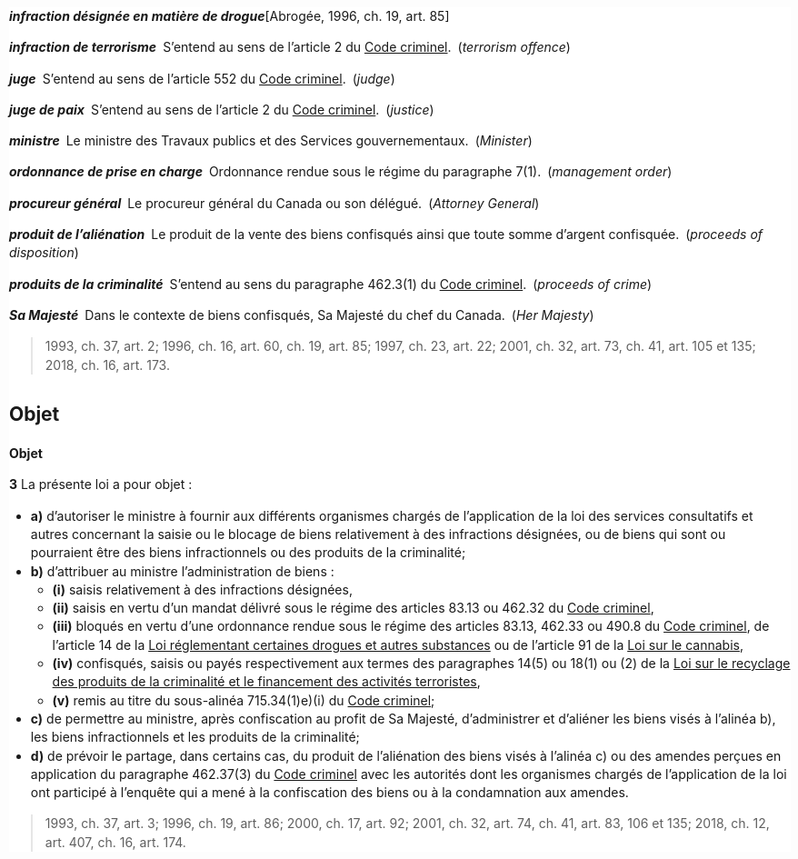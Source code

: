 ***infraction désignée en matière de drogue***[Abrogée, 1996, ch. 19, art. 85]

***infraction de terrorisme*** S’entend au sens de l’article 2 du [Code criminel](/fr/Lois/Lois%20révisées%20du%20Canada/C/C-46.md). (*terrorism offence*)

***juge*** S’entend au sens de l’article 552 du [Code criminel](/fr/Lois/Lois%20révisées%20du%20Canada/C/C-46.md). (*judge*)

***juge de paix*** S’entend au sens de l’article 2 du [Code criminel](/fr/Lois/Lois%20révisées%20du%20Canada/C/C-46.md). (*justice*)

***ministre*** Le ministre des Travaux publics et des Services gouvernementaux. (*Minister*)

***ordonnance de prise en charge*** Ordonnance rendue sous le régime du paragraphe 7(1). (*management order*)

***procureur général*** Le procureur général du Canada ou son délégué. (*Attorney General*)

***produit de l’aliénation*** Le produit de la vente des biens confisqués ainsi que toute somme d’argent confisquée. (*proceeds of disposition*)

***produits de la criminalité*** S’entend au sens du paragraphe 462.3(1) du [Code criminel](/fr/Lois/Lois%20révisées%20du%20Canada/C/C-46.md). (*proceeds of crime*)

***Sa Majesté*** Dans le contexte de biens confisqués, Sa Majesté du chef du Canada. (*Her Majesty*)
> 1993, ch. 37, art. 2; 1996, ch. 16, art. 60, ch. 19, art. 85; 1997, ch. 23, art. 22; 2001, ch. 32, art. 73, ch. 41, art. 105 et 135; 2018, ch. 16, art. 173.





## Objet



**Objet**

**3** La présente loi a pour objet :
- **a)** d’autoriser le ministre à fournir aux différents organismes chargés de l’application de la loi des services consultatifs et autres concernant la saisie ou le blocage de biens relativement à des infractions désignées, ou de biens qui sont ou pourraient être des biens infractionnels ou des produits de la criminalité;
- **b)** d’attribuer au ministre l’administration de biens :
	- **(i)** saisis relativement à des infractions désignées,
	- **(ii)** saisis en vertu d’un mandat délivré sous le régime des articles 83.13 ou 462.32 du [Code criminel](/fr/Lois/Lois%20révisées%20du%20Canada/C/C-46.md),
	- **(iii)** bloqués en vertu d’une ordonnance rendue sous le régime des articles 83.13, 462.33 ou 490.8 du [Code criminel](/fr/Lois/Lois%20révisées%20du%20Canada/C/C-46.md), de l’article 14 de la [Loi réglementant certaines drogues et autres substances](/fr/Lois/Lois%20du%20Canada/1996/ch.%2019.md) ou de l’article 91 de la [Loi sur le cannabis](/fr/Lois/Lois%20du%20Canada/2018/ch.%2016.md),
	- **(iv)** confisqués, saisis ou payés respectivement aux termes des paragraphes 14(5) ou 18(1) ou (2) de la [Loi sur le recyclage des produits de la criminalité et le financement des activités terroristes](/fr/Lois/Lois%20du%20Canada/2000/ch.%2017.md),
	- **(v)** remis au titre du sous-alinéa 715.34(1)e)(i) du [Code criminel](/fr/Lois/Lois%20révisées%20du%20Canada/C/C-46.md);
- **c)** de permettre au ministre, après confiscation au profit de Sa Majesté, d’administrer et d’aliéner les biens visés à l’alinéa b), les biens infractionnels et les produits de la criminalité;
- **d)** de prévoir le partage, dans certains cas, du produit de l’aliénation des biens visés à l’alinéa c) ou des amendes perçues en application du paragraphe 462.37(3) du [Code criminel](/fr/Lois/Lois%20révisées%20du%20Canada/C/C-46.md) avec les autorités dont les organismes chargés de l’application de la loi ont participé à l’enquête qui a mené à la confiscation des biens ou à la condamnation aux amendes.
> 1993, ch. 37, art. 3; 1996, ch. 19, art. 86; 2000, ch. 17, art. 92; 2001, ch. 32, art. 74, ch. 41, art. 83, 106 et 135; 2018, ch. 12, art. 407, ch. 16, art. 174.

